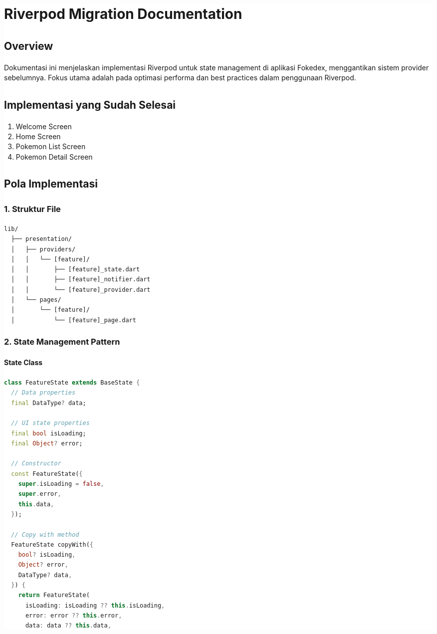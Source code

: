 # Riverpod Migration Documentation

## Overview

Dokumentasi ini menjelaskan implementasi Riverpod untuk state management di aplikasi Fokedex, menggantikan sistem provider sebelumnya. Fokus utama adalah pada optimasi performa dan best practices dalam penggunaan Riverpod.

## Implementasi yang Sudah Selesai

1. Welcome Screen
2. Home Screen
3. Pokemon List Screen
4. Pokemon Detail Screen

## Pola Implementasi

### 1. Struktur File

```
lib/
  ├── presentation/
  │   ├── providers/
  │   │   └── [feature]/
  │   │       ├── [feature]_state.dart
  │   │       ├── [feature]_notifier.dart
  │   │       └── [feature]_provider.dart
  │   └── pages/
  │       └── [feature]/
  │           └── [feature]_page.dart
```

### 2. State Management Pattern

#### State Class

```dart
class FeatureState extends BaseState {
  // Data properties
  final DataType? data;

  // UI state properties
  final bool isLoading;
  final Object? error;

  // Constructor
  const FeatureState({
    super.isLoading = false,
    super.error,
    this.data,
  });

  // Copy with method
  FeatureState copyWith({
    bool? isLoading,
    Object? error,
    DataType? data,
  }) {
    return FeatureState(
      isLoading: isLoading ?? this.isLoading,
      error: error ?? this.error,
      data: data ?? this.data,
```
